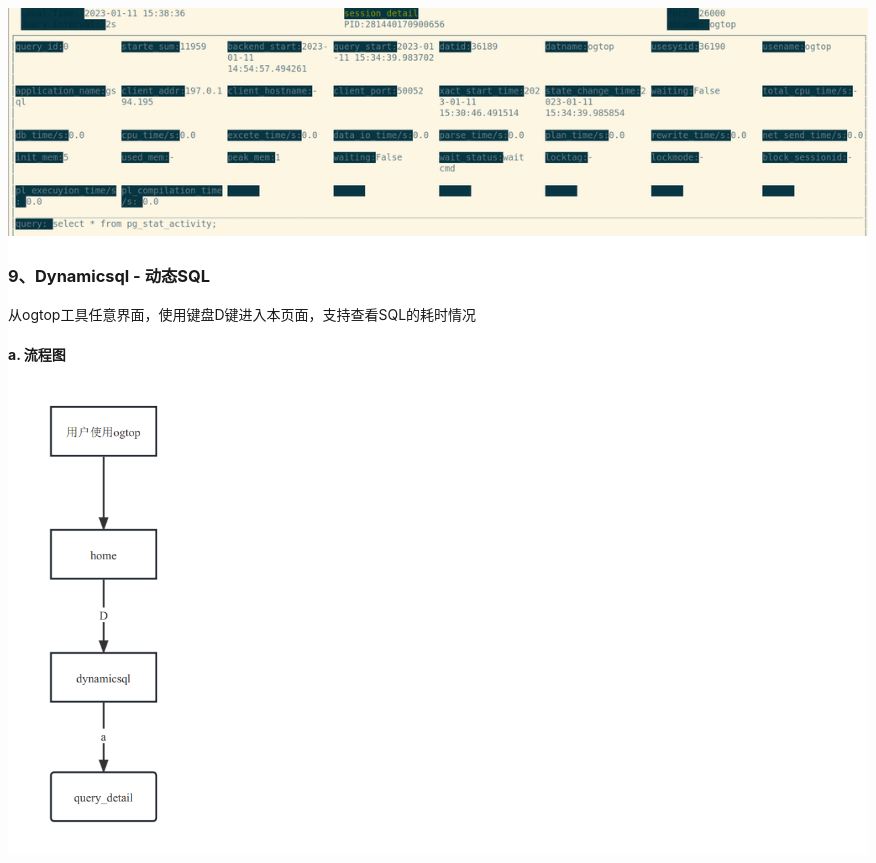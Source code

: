 ![image-20230111153853840](Readme/picture/image-20230111153853840.png)

### 9、Dynamicsql - 动态SQL

从ogtop工具任意界面，使用键盘D键进入本页面，支持查看SQL的耗时情况

#### 	a. 流程图

<img src="Readme/picture/image-20230113110435618.png" alt="image-20230113110435618" style="zoom:67%;" />
